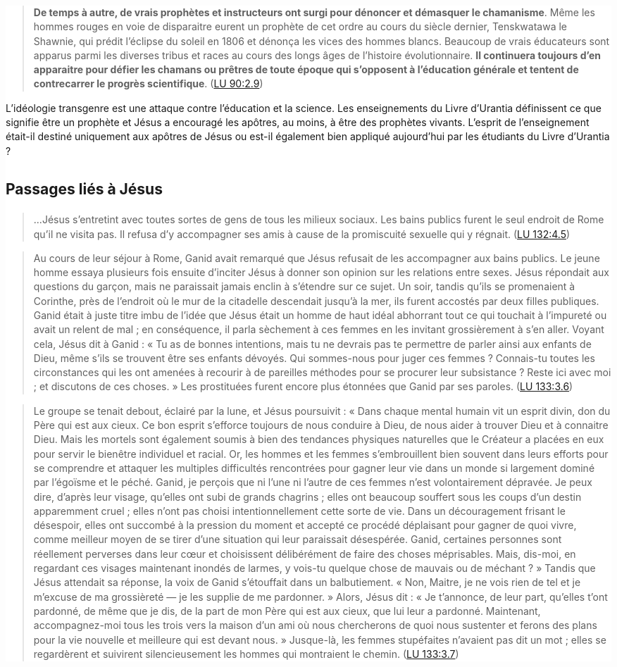 > **De temps à autre, de vrais prophètes et instructeurs ont surgi pour dénoncer et démasquer le chamanisme**. Même les hommes rouges en voie de disparaitre eurent un prophète de cet ordre au cours du siècle dernier, Tenskwatawa le Shawnie, qui prédit l’éclipse du soleil en 1806 et dénonça les vices des hommes blancs. Beaucoup de vrais éducateurs sont apparus parmi les diverses tribus et races au cours des longs âges de l’histoire évolutionnaire. **Il continuera toujours d’en apparaitre pour défier les chamans ou prêtres de toute époque qui s’opposent à l’éducation générale et tentent de contrecarrer le progrès scientifique**. ([LU 90:2.9](/fr/The_Urantia_Book/90#p2_9))

L’idéologie transgenre est une attaque contre l’éducation et la science. Les enseignements du Livre d’Urantia définissent ce que signifie être un prophète et Jésus a encouragé les apôtres, au moins, à être des prophètes vivants. L’esprit de l’enseignement était-il destiné uniquement aux apôtres de Jésus ou est-il également bien appliqué aujourd’hui par les étudiants du Livre d’Urantia ?

## Passages liés à Jésus

> ...Jésus s’entretint avec toutes sortes de gens de tous les milieux sociaux. Les bains publics furent le seul endroit de Rome qu’il ne visita pas. Il refusa d’y accompagner ses amis à cause de la promiscuité sexuelle qui y régnait. ([LU 132:4.5](/fr/The_Urantia_Book/132#p4_5))

> Au cours de leur séjour à Rome, Ganid avait remarqué que Jésus refusait de les accompagner aux bains publics. Le jeune homme essaya plusieurs fois ensuite d’inciter Jésus à donner son opinion sur les relations entre sexes. Jésus répondait aux questions du garçon, mais ne paraissait jamais enclin à s’étendre sur ce sujet. Un soir, tandis qu’ils se promenaient à Corinthe, près de l’endroit où le mur de la citadelle descendait jusqu’à la mer, ils furent accostés par deux filles publiques. Ganid était à juste titre imbu de l’idée que Jésus était un homme de haut idéal abhorrant tout ce qui touchait à l’impureté ou avait un relent de mal ; en conséquence, il parla sèchement à ces femmes en les invitant grossièrement à s’en aller. Voyant cela, Jésus dit à Ganid : « Tu as de bonnes intentions, mais tu ne devrais pas te permettre de parler ainsi aux enfants de Dieu, même s’ils se trouvent être ses enfants dévoyés. Qui sommes-nous pour juger ces femmes ? Connais-tu toutes les circonstances qui les ont amenées à recourir à de pareilles méthodes pour se procurer leur subsistance ? Reste ici avec moi ; et discutons de ces choses. » Les prostituées furent encore plus étonnées que Ganid par ses paroles. ([LU 133:3.6](/fr/The_Urantia_Book/133#p3_6))

> Le groupe se tenait debout, éclairé par la lune, et Jésus poursuivit : « Dans chaque mental humain vit un esprit divin, don du Père qui est aux cieux. Ce bon esprit s’efforce toujours de nous conduire à Dieu, de nous aider à trouver Dieu et à connaitre Dieu. Mais les mortels sont également soumis à bien des tendances physiques naturelles que le Créateur a placées en eux pour servir le bienêtre individuel et racial. Or, les hommes et les femmes s’embrouillent bien souvent dans leurs efforts pour se comprendre et attaquer les multiples difficultés rencontrées pour gagner leur vie dans un monde si largement dominé par l’égoïsme et le péché. Ganid, je perçois que ni l’une ni l’autre de ces femmes n’est volontairement dépravée. Je peux dire, d’après leur visage, qu’elles ont subi de grands chagrins ; elles ont beaucoup souffert sous les coups d’un destin apparemment cruel ; elles n’ont pas choisi intentionnellement cette sorte de vie. Dans un découragement frisant le désespoir, elles ont succombé à la pression du moment et accepté ce procédé déplaisant pour gagner de quoi vivre, comme meilleur moyen de se tirer d’une situation qui leur paraissait désespérée. Ganid, certaines personnes sont réellement perverses dans leur cœur et choisissent délibérément de faire des choses méprisables. Mais, dis-moi, en regardant ces visages maintenant inondés de larmes, y vois-tu quelque chose de mauvais ou de méchant ? » Tandis que Jésus attendait sa réponse, la voix de Ganid s’étouffait dans un balbutiement. « Non, Maitre, je ne vois rien de tel et je m’excuse de ma grossièreté — je les supplie de me pardonner. » Alors, Jésus dit : « Je t’annonce, de leur part, qu’elles t’ont pardonné, de même que je dis, de la part de mon Père qui est aux cieux, que lui leur a pardonné. Maintenant, accompagnez-moi tous les trois vers la maison d’un ami où nous chercherons de quoi nous sustenter et ferons des plans pour la vie nouvelle et meilleure qui est devant nous. » Jusque-là, les femmes stupéfaites n’avaient pas dit un mot ; elles se regardèrent et suivirent silencieusement les hommes qui montraient le chemin. ([LU 133:3.7](/fr/The_Urantia_Book/133#p3_7))
